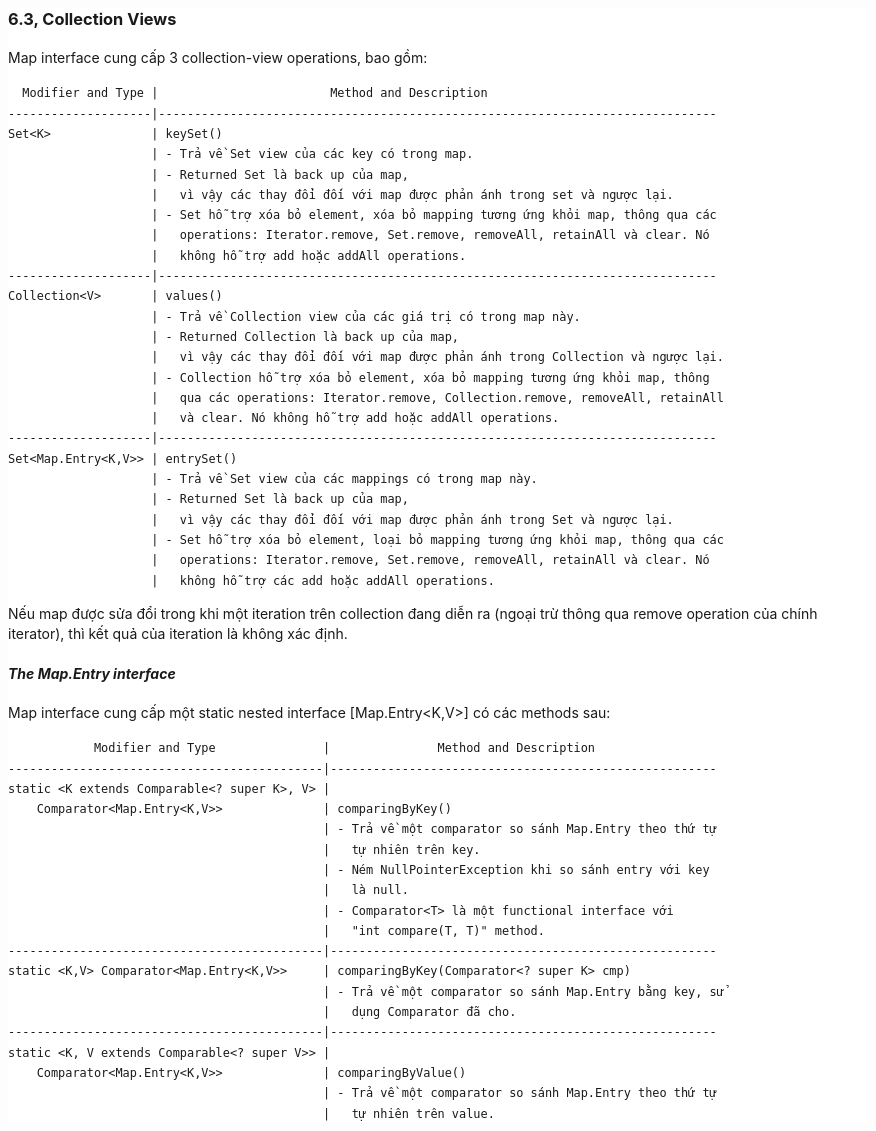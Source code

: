 
### 6.3, Collection Views

Map interface cung cấp 3 collection-view operations, bao gồm:

```
  Modifier and Type |                        Method and Description
--------------------|------------------------------------------------------------------------------
Set<K>		        | keySet()
                    | - Trả về Set view của các key có trong map. 
                    | - Returned Set là back up của map,
                    |   vì vậy các thay đổi đối với map được phản ánh trong set và ngược lại. 
                    | - Set hỗ trợ xóa bỏ element, xóa bỏ mapping tương ứng khỏi map, thông qua các 
                    |   operations: Iterator.remove, Set.remove, removeAll, retainAll và clear. Nó
                    |   không hỗ trợ add hoặc addAll operations.
--------------------|------------------------------------------------------------------------------
Collection<V>       | values()
                    | - Trả về Collection view của các giá trị có trong map này. 
                    | - Returned Collection là back up của map, 
                    |   vì vậy các thay đổi đối với map được phản ánh trong Collection và ngược lại. 
                    | - Collection hỗ trợ xóa bỏ element, xóa bỏ mapping tương ứng khỏi map, thông
                    |   qua các operations: Iterator.remove, Collection.remove, removeAll, retainAll
                    |   và clear. Nó không hỗ trợ add hoặc addAll operations.
--------------------|------------------------------------------------------------------------------
Set<Map.Entry<K,V>> | entrySet()
                    | - Trả về Set view của các mappings có trong map này. 
                    | - Returned Set là back up của map, 
                    |   vì vậy các thay đổi đối với map được phản ánh trong Set và ngược lại.
                    | - Set hỗ trợ xóa bỏ element, loại bỏ mapping tương ứng khỏi map, thông qua các
                    |   operations: Iterator.remove, Set.remove, removeAll, retainAll và clear. Nó
                    |   không hỗ trợ các add hoặc addAll operations.
```

Nếu map được sửa đổi trong khi một iteration trên collection đang diễn ra (ngoại trừ thông qua remove operation của chính iterator), thì kết quả của iteration là không xác định.


#### *The Map.Entry interface*

Map interface cung cấp một static nested interface [Map.Entry<K,V>] có các methods sau:

```
            Modifier and Type               |               Method and Description
--------------------------------------------|------------------------------------------------------
static <K extends Comparable<? super K>, V> |
    Comparator<Map.Entry<K,V>>	            | comparingByKey()
                                            | - Trả về một comparator so sánh Map.Entry theo thứ tự
                                            |   tự nhiên trên key.
                                            | - Ném NullPointerException khi so sánh entry với key
                                            |   là null.
                                            | - Comparator<T> là một functional interface với
                                            |   "int compare(T, T)" method.
--------------------------------------------|------------------------------------------------------
static <K,V> Comparator<Map.Entry<K,V>>	    | comparingByKey(Comparator<? super K> cmp)
                                            | - Trả về một comparator so sánh Map.Entry bằng key, sử
                                            |   dụng Comparator đã cho.
--------------------------------------------|------------------------------------------------------
static <K, V extends Comparable<? super V>> |
    Comparator<Map.Entry<K,V>>	            | comparingByValue()
                                            | - Trả về một comparator so sánh Map.Entry theo thứ tự
                                            |   tự nhiên trên value.
```